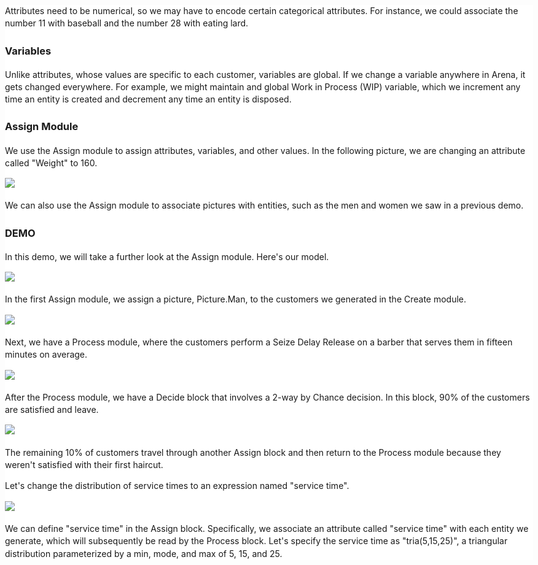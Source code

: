 Attributes need to be numerical, so we may have to encode certain categorical
attributes. For instance, we could associate the number 11 with baseball and the
number 28 with eating lard.

### Variables

Unlike attributes, whose values are specific to each customer, variables are
global. If we change a variable anywhere in Arena, it gets changed everywhere.
For example, we might maintain and global Work in Process (WIP) variable, which
we increment any time an entity is created and decrement any time an entity is
disposed.

### Assign Module

We use the Assign module to assign attributes, variables, and other values. In
the following picture, we are changing an attribute called "Weight" to 160.

![](https://assets.omscs-notes.com/images/notes/simulation/2020-09-26-15-27-10.png)

We can also use the Assign module to associate pictures with entities, such as
the men and women we saw in a previous demo.

### DEMO

In this demo, we will take a further look at the Assign module. Here's our
model.

![](https://assets.omscs-notes.com/images/notes/simulation/2020-09-26-18-01-14.png)

In the first Assign module, we assign a picture, Picture.Man, to the customers
we generated in the Create module.

![](https://assets.omscs-notes.com/images/notes/simulation/2020-09-26-18-04-37.png)

Next, we have a Process module, where the customers perform a Seize Delay
Release on a barber that serves them in fifteen minutes on average.

![](https://assets.omscs-notes.com/images/notes/simulation/2020-09-26-18-05-38.png)

After the Process module, we have a Decide block that involves a 2-way by Chance
decision. In this block, 90% of the customers are satisfied and leave.

![](https://assets.omscs-notes.com/images/notes/simulation/2020-09-26-18-08-51.png)

The remaining 10% of customers travel through another Assign block and then
return to the Process module because they weren't satisfied with their first
haircut.

Let's change the distribution of service times to an expression named "service
time".

![](https://assets.omscs-notes.com/images/notes/simulation/2020-09-26-18-10-59.png)

We can define "service time" in the Assign block. Specifically, we associate an
attribute called "service time" with each entity we generate, which will
subsequently be read by the Process block. Let's specify the service time as
"tria(5,15,25)", a triangular distribution parameterized by a min, mode, and max
of 5, 15, and 25.
